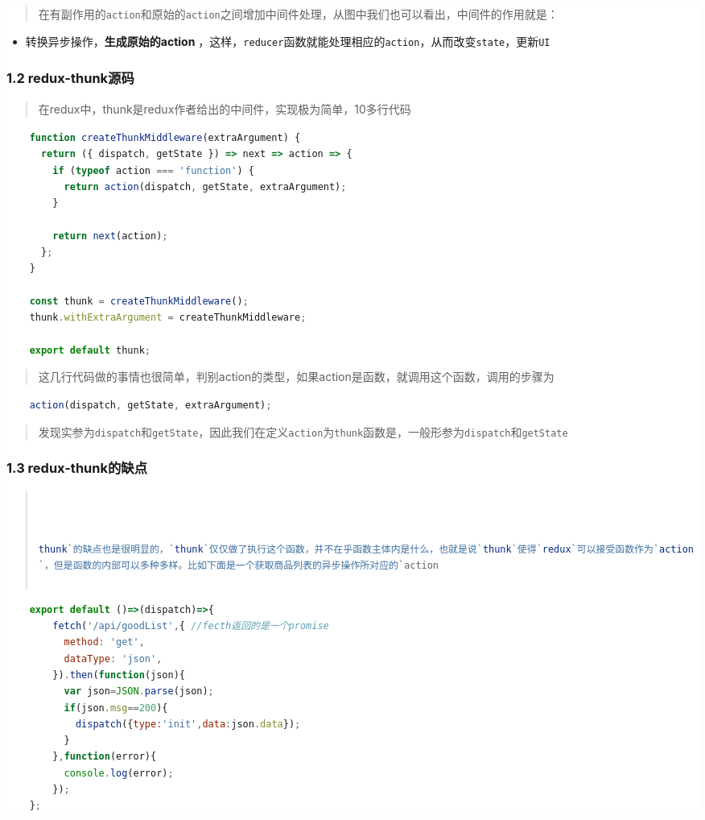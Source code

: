 > 在有副作用的`action`和原始的`action`之间增加中间件处理，从图中我们也可以看出，中间件的作用就是：

  * 转换异步操作，**生成原始的action** ，这样，`reducer`函数就能处理相应的`action`，从而改变`state`，更新`UI`

### 1.2 redux-thunk源码

> 在redux中，thunk是redux作者给出的中间件，实现极为简单，10多行代码
```javascript
    function createThunkMiddleware(extraArgument) {
      return ({ dispatch, getState }) => next => action => {
        if (typeof action === 'function') {
          return action(dispatch, getState, extraArgument);
        }
    
        return next(action);
      };
    }
    
    const thunk = createThunkMiddleware();
    thunk.withExtraArgument = createThunkMiddleware;
    
    export default thunk;
```

> 这几行代码做的事情也很简单，判别action的类型，如果action是函数，就调用这个函数，调用的步骤为
```javascript
    action(dispatch, getState, extraArgument);
```

>
> 发现实参为`dispatch`和`getState`，因此我们在定义`action`为`thunk`函数是，一般形参为`dispatch`和`getState`

### 1.3 redux-thunk的缺点

>  
> ```javascript
>  
>  
>
> thunk`的缺点也是很明显的，`thunk`仅仅做了执行这个函数，并不在乎函数主体内是什么，也就是说`thunk`使得`redux`可以接受函数作为`action`，但是函数的内部可以多种多样。比如下面是一个获取商品列表的异步操作所对应的`action
>  
>
> ```
```javascript
    export default ()=>(dispatch)=>{
        fetch('/api/goodList',{ //fecth返回的是一个promise
          method: 'get',
          dataType: 'json',
        }).then(function(json){
          var json=JSON.parse(json);
          if(json.msg==200){
            dispatch({type:'init',data:json.data});
          }
        },function(error){
          console.log(error);
        });
    };
```
